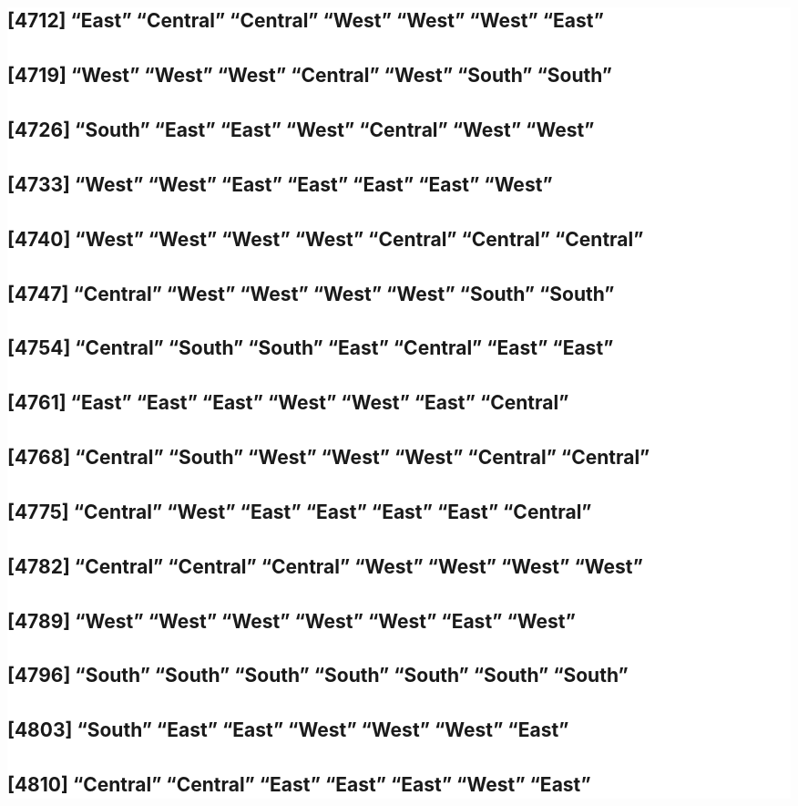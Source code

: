## [4712] “East” “Central” “Central” “West” “West” “West” “East”

## [4719] “West” “West” “West” “Central” “West” “South” “South”

## [4726] “South” “East” “East” “West” “Central” “West” “West”

## [4733] “West” “West” “East” “East” “East” “East” “West”

## [4740] “West” “West” “West” “West” “Central” “Central” “Central”

## [4747] “Central” “West” “West” “West” “West” “South” “South”

## [4754] “Central” “South” “South” “East” “Central” “East” “East”

## [4761] “East” “East” “East” “West” “West” “East” “Central”

## [4768] “Central” “South” “West” “West” “West” “Central” “Central”

## [4775] “Central” “West” “East” “East” “East” “East” “Central”

## [4782] “Central” “Central” “Central” “West” “West” “West” “West”

## [4789] “West” “West” “West” “West” “West” “East” “West”

## [4796] “South” “South” “South” “South” “South” “South” “South”

## [4803] “South” “East” “East” “West” “West” “West” “East”

## [4810] “Central” “Central” “East” “East” “East” “West” “East”
